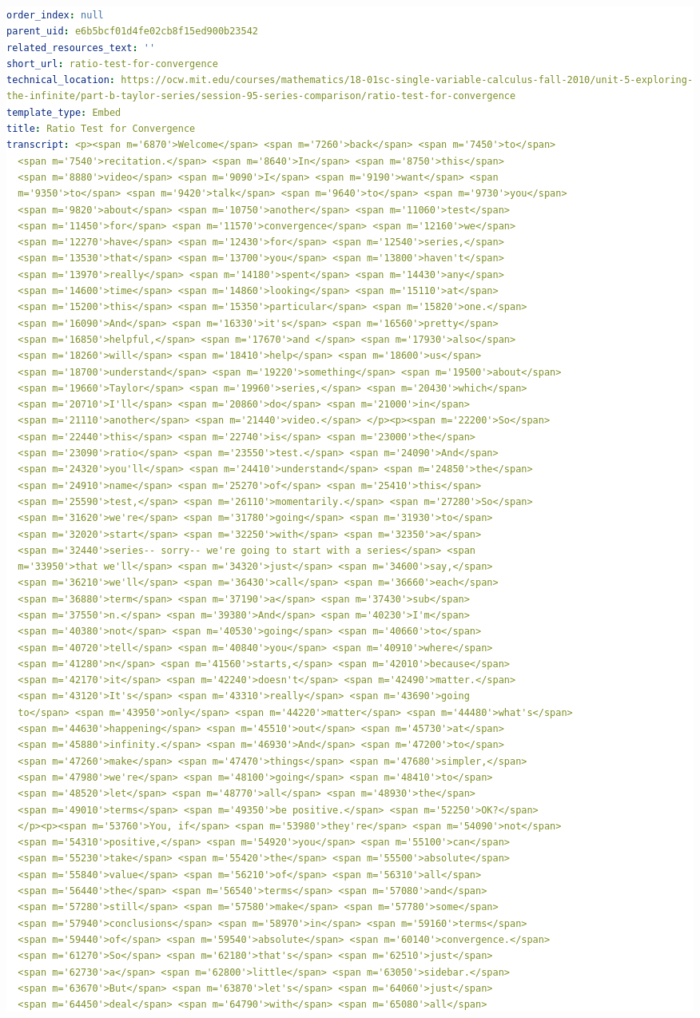 ```yaml
order_index: null
parent_uid: e6b5bcf01d4fe02cb8f15ed900b23542
related_resources_text: ''
short_url: ratio-test-for-convergence
technical_location: https://ocw.mit.edu/courses/mathematics/18-01sc-single-variable-calculus-fall-2010/unit-5-exploring-the-infinite/part-b-taylor-series/session-95-series-comparison/ratio-test-for-convergence
template_type: Embed
title: Ratio Test for Convergence
transcript: <p><span m='6870'>Welcome</span> <span m='7260'>back</span> <span m='7450'>to</span>
  <span m='7540'>recitation.</span> <span m='8640'>In</span> <span m='8750'>this</span>
  <span m='8880'>video</span> <span m='9090'>I</span> <span m='9190'>want</span> <span
  m='9350'>to</span> <span m='9420'>talk</span> <span m='9640'>to</span> <span m='9730'>you</span>
  <span m='9820'>about</span> <span m='10750'>another</span> <span m='11060'>test</span>
  <span m='11450'>for</span> <span m='11570'>convergence</span> <span m='12160'>we</span>
  <span m='12270'>have</span> <span m='12430'>for</span> <span m='12540'>series,</span>
  <span m='13530'>that</span> <span m='13700'>you</span> <span m='13800'>haven't</span>
  <span m='13970'>really</span> <span m='14180'>spent</span> <span m='14430'>any</span>
  <span m='14600'>time</span> <span m='14860'>looking</span> <span m='15110'>at</span>
  <span m='15200'>this</span> <span m='15350'>particular</span> <span m='15820'>one.</span>
  <span m='16090'>And</span> <span m='16330'>it's</span> <span m='16560'>pretty</span>
  <span m='16850'>helpful,</span> <span m='17670'>and </span> <span m='17930'>also</span>
  <span m='18260'>will</span> <span m='18410'>help</span> <span m='18600'>us</span>
  <span m='18700'>understand</span> <span m='19220'>something</span> <span m='19500'>about</span>
  <span m='19660'>Taylor</span> <span m='19960'>series,</span> <span m='20430'>which</span>
  <span m='20710'>I'll</span> <span m='20860'>do</span> <span m='21000'>in</span>
  <span m='21110'>another</span> <span m='21440'>video.</span> </p><p><span m='22200'>So</span>
  <span m='22440'>this</span> <span m='22740'>is</span> <span m='23000'>the</span>
  <span m='23090'>ratio</span> <span m='23550'>test.</span> <span m='24090'>And</span>
  <span m='24320'>you'll</span> <span m='24410'>understand</span> <span m='24850'>the</span>
  <span m='24910'>name</span> <span m='25270'>of</span> <span m='25410'>this</span>
  <span m='25590'>test,</span> <span m='26110'>momentarily.</span> <span m='27280'>So</span>
  <span m='31620'>we're</span> <span m='31780'>going</span> <span m='31930'>to</span>
  <span m='32020'>start</span> <span m='32250'>with</span> <span m='32350'>a</span>
  <span m='32440'>series-- sorry-- we're going to start with a series</span> <span
  m='33950'>that we'll</span> <span m='34320'>just</span> <span m='34600'>say,</span>
  <span m='36210'>we'll</span> <span m='36430'>call</span> <span m='36660'>each</span>
  <span m='36880'>term</span> <span m='37190'>a</span> <span m='37430'>sub</span>
  <span m='37550'>n.</span> <span m='39380'>And</span> <span m='40230'>I'm</span>
  <span m='40380'>not</span> <span m='40530'>going</span> <span m='40660'>to</span>
  <span m='40720'>tell</span> <span m='40840'>you</span> <span m='40910'>where</span>
  <span m='41280'>n</span> <span m='41560'>starts,</span> <span m='42010'>because</span>
  <span m='42170'>it</span> <span m='42240'>doesn't</span> <span m='42490'>matter.</span>
  <span m='43120'>It's</span> <span m='43310'>really</span> <span m='43690'>going
  to</span> <span m='43950'>only</span> <span m='44220'>matter</span> <span m='44480'>what's</span>
  <span m='44630'>happening</span> <span m='45510'>out</span> <span m='45730'>at</span>
  <span m='45880'>infinity.</span> <span m='46930'>And</span> <span m='47200'>to</span>
  <span m='47260'>make</span> <span m='47470'>things</span> <span m='47680'>simpler,</span>
  <span m='47980'>we're</span> <span m='48100'>going</span> <span m='48410'>to</span>
  <span m='48520'>let</span> <span m='48770'>all</span> <span m='48930'>the</span>
  <span m='49010'>terms</span> <span m='49350'>be positive.</span> <span m='52250'>OK?</span>
  </p><p><span m='53760'>You, if</span> <span m='53980'>they're</span> <span m='54090'>not</span>
  <span m='54310'>positive,</span> <span m='54920'>you</span> <span m='55100'>can</span>
  <span m='55230'>take</span> <span m='55420'>the</span> <span m='55500'>absolute</span>
  <span m='55840'>value</span> <span m='56210'>of</span> <span m='56310'>all</span>
  <span m='56440'>the</span> <span m='56540'>terms</span> <span m='57080'>and</span>
  <span m='57280'>still</span> <span m='57580'>make</span> <span m='57780'>some</span>
  <span m='57940'>conclusions</span> <span m='58970'>in</span> <span m='59160'>terms</span>
  <span m='59440'>of</span> <span m='59540'>absolute</span> <span m='60140'>convergence.</span>
  <span m='61270'>So</span> <span m='62180'>that's</span> <span m='62510'>just</span>
  <span m='62730'>a</span> <span m='62800'>little</span> <span m='63050'>sidebar.</span>
  <span m='63670'>But</span> <span m='63870'>let's</span> <span m='64060'>just</span>
  <span m='64450'>deal</span> <span m='64790'>with</span> <span m='65080'>all</span>
```